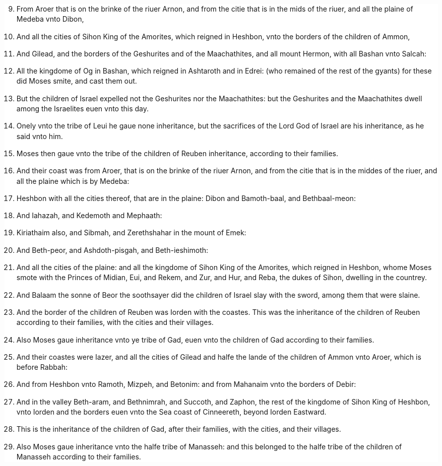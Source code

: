 9. From Aroer that is on the brinke of the riuer Arnon, and from the citie that is in the mids of the riuer, and all the plaine of Medeba vnto Dibon,

10. And all the cities of Sihon King of the Amorites, which reigned in Heshbon, vnto the borders of the children of Ammon,

11. And Gilead, and the borders of the Geshurites and of the Maachathites, and all mount Hermon, with all Bashan vnto Salcah:

12. All the kingdome of Og in Bashan, which reigned in Ashtaroth and in Edrei: (who remained of the rest of the gyants) for these did Moses smite, and cast them out.

13. But the children of Israel expelled not the Geshurites nor the Maachathites: but the Geshurites and the Maachathites dwell among the Israelites euen vnto this day.

14. Onely vnto the tribe of Leui he gaue none inheritance, but the sacrifices of the Lord God of Israel are his inheritance, as he said vnto him.

15. Moses then gaue vnto the tribe of the children of Reuben inheritance, according to their families.

16. And their coast was from Aroer, that is on the brinke of the riuer Arnon, and from the citie that is in the middes of the riuer, and all the plaine which is by Medeba:

17. Heshbon with all the cities thereof, that are in the plaine: Dibon and Bamoth-baal, and Bethbaal-meon:

18. And Iahazah, and Kedemoth and Mephaath:

19. Kiriathaim also, and Sibmah, and Zerethshahar in the mount of Emek:

20. And Beth-peor, and Ashdoth-pisgah, and Beth-ieshimoth:

21. And all the cities of the plaine: and all the kingdome of Sihon King of the Amorites, which reigned in Heshbon, whome Moses smote with the Princes of Midian, Eui, and Rekem, and Zur, and Hur, and Reba, the dukes of Sihon, dwelling in the countrey.

22. And Balaam the sonne of Beor the soothsayer did the children of Israel slay with the sword, among them that were slaine.

23. And the border of the children of Reuben was Iorden with the coastes. This was the inheritance of the children of Reuben according to their families, with the cities and their villages.

24. Also Moses gaue inheritance vnto ye tribe of Gad, euen vnto the children of Gad according to their families.

25. And their coastes were Iazer, and all the cities of Gilead and halfe the lande of the children of Ammon vnto Aroer, which is before Rabbah:

26. And from Heshbon vnto Ramoth, Mizpeh, and Betonim: and from Mahanaim vnto the borders of Debir:

27. And in the valley Beth-aram, and Bethnimrah, and Succoth, and Zaphon, the rest of the kingdome of Sihon King of Heshbon, vnto Iorden and the borders euen vnto the Sea coast of Cinneereth, beyond Iorden Eastward.

28. This is the inheritance of the children of Gad, after their families, with the cities, and their villages.

29. Also Moses gaue inheritance vnto the halfe tribe of Manasseh: and this belonged to the halfe tribe of the children of Manasseh according to their families.
